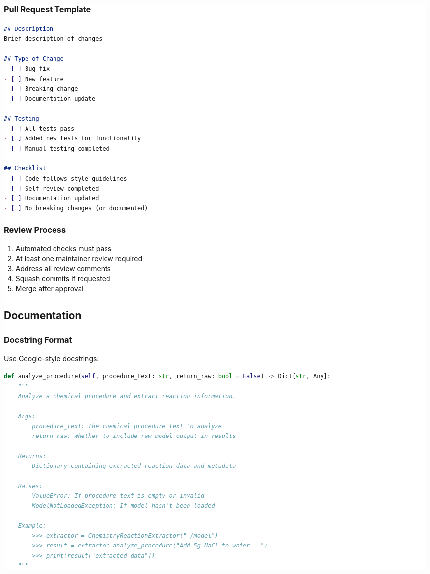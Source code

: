 ### Pull Request Template

```markdown
## Description
Brief description of changes

## Type of Change
- [ ] Bug fix
- [ ] New feature
- [ ] Breaking change
- [ ] Documentation update

## Testing
- [ ] All tests pass
- [ ] Added new tests for functionality
- [ ] Manual testing completed

## Checklist
- [ ] Code follows style guidelines
- [ ] Self-review completed
- [ ] Documentation updated
- [ ] No breaking changes (or documented)
```

### Review Process

1. Automated checks must pass
2. At least one maintainer review required
3. Address all review comments
4. Squash commits if requested
5. Merge after approval

## Documentation

### Docstring Format

Use Google-style docstrings:

```python
def analyze_procedure(self, procedure_text: str, return_raw: bool = False) -> Dict[str, Any]:
    """
    Analyze a chemical procedure and extract reaction information.
    
    Args:
        procedure_text: The chemical procedure text to analyze
        return_raw: Whether to include raw model output in results
        
    Returns:
        Dictionary containing extracted reaction data and metadata
        
    Raises:
        ValueError: If procedure_text is empty or invalid
        ModelNotLoadedException: If model hasn't been loaded
        
    Example:
        >>> extractor = ChemistryReactionExtractor("./model")
        >>> result = extractor.analyze_procedure("Add 5g NaCl to water...")
        >>> print(result["extracted_data"])
    """
```
